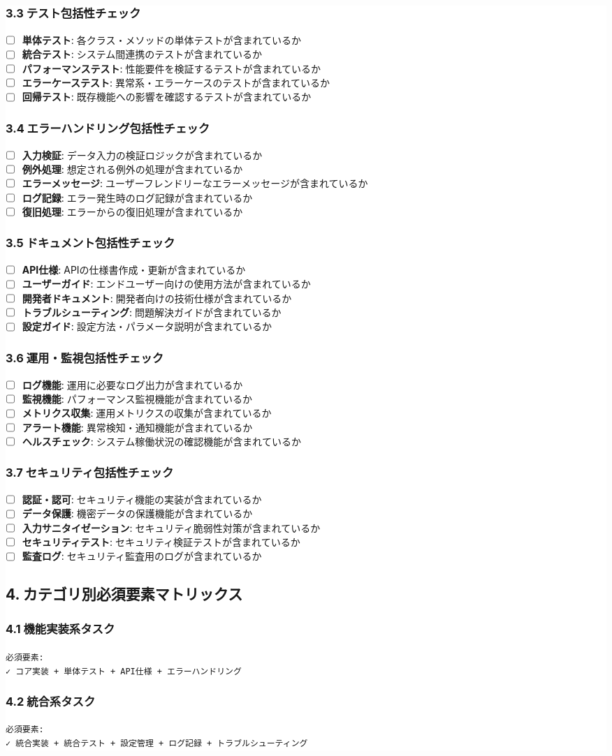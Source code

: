 ### 3.3 テスト包括性チェック
- [ ] **単体テスト**: 各クラス・メソッドの単体テストが含まれているか
- [ ] **統合テスト**: システム間連携のテストが含まれているか
- [ ] **パフォーマンステスト**: 性能要件を検証するテストが含まれているか
- [ ] **エラーケーステスト**: 異常系・エラーケースのテストが含まれているか
- [ ] **回帰テスト**: 既存機能への影響を確認するテストが含まれているか

### 3.4 エラーハンドリング包括性チェック
- [ ] **入力検証**: データ入力の検証ロジックが含まれているか
- [ ] **例外処理**: 想定される例外の処理が含まれているか
- [ ] **エラーメッセージ**: ユーザーフレンドリーなエラーメッセージが含まれているか
- [ ] **ログ記録**: エラー発生時のログ記録が含まれているか
- [ ] **復旧処理**: エラーからの復旧処理が含まれているか

### 3.5 ドキュメント包括性チェック
- [ ] **API仕様**: APIの仕様書作成・更新が含まれているか
- [ ] **ユーザーガイド**: エンドユーザー向けの使用方法が含まれているか
- [ ] **開発者ドキュメント**: 開発者向けの技術仕様が含まれているか
- [ ] **トラブルシューティング**: 問題解決ガイドが含まれているか
- [ ] **設定ガイド**: 設定方法・パラメータ説明が含まれているか

### 3.6 運用・監視包括性チェック
- [ ] **ログ機能**: 運用に必要なログ出力が含まれているか
- [ ] **監視機能**: パフォーマンス監視機能が含まれているか
- [ ] **メトリクス収集**: 運用メトリクスの収集が含まれているか
- [ ] **アラート機能**: 異常検知・通知機能が含まれているか
- [ ] **ヘルスチェック**: システム稼働状況の確認機能が含まれているか

### 3.7 セキュリティ包括性チェック
- [ ] **認証・認可**: セキュリティ機能の実装が含まれているか
- [ ] **データ保護**: 機密データの保護機能が含まれているか
- [ ] **入力サニタイゼーション**: セキュリティ脆弱性対策が含まれているか
- [ ] **セキュリティテスト**: セキュリティ検証テストが含まれているか
- [ ] **監査ログ**: セキュリティ監査用のログが含まれているか

## 4. カテゴリ別必須要素マトリックス

### 4.1 機能実装系タスク
```
必須要素:
✓ コア実装 + 単体テスト + API仕様 + エラーハンドリング
```

### 4.2 統合系タスク
```
必須要素:
✓ 統合実装 + 統合テスト + 設定管理 + ログ記録 + トラブルシューティング
```
